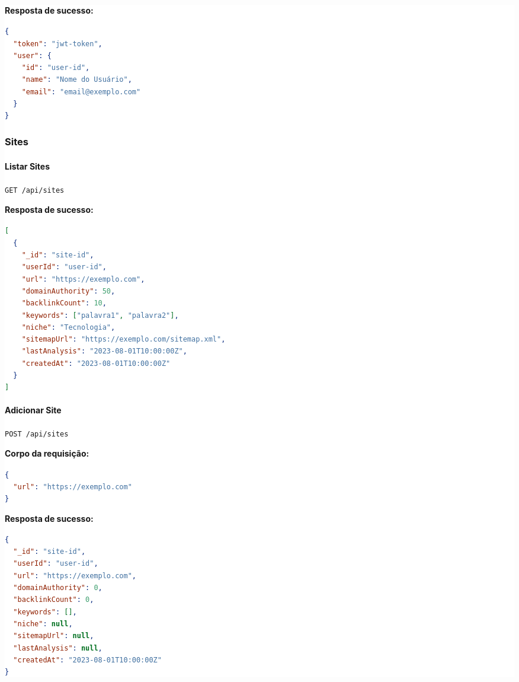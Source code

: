 **Resposta de sucesso:**
```json
{
  "token": "jwt-token",
  "user": {
    "id": "user-id",
    "name": "Nome do Usuário",
    "email": "email@exemplo.com"
  }
}
```

### Sites

#### Listar Sites
```
GET /api/sites
```

**Resposta de sucesso:**
```json
[
  {
    "_id": "site-id",
    "userId": "user-id",
    "url": "https://exemplo.com",
    "domainAuthority": 50,
    "backlinkCount": 10,
    "keywords": ["palavra1", "palavra2"],
    "niche": "Tecnologia",
    "sitemapUrl": "https://exemplo.com/sitemap.xml",
    "lastAnalysis": "2023-08-01T10:00:00Z",
    "createdAt": "2023-08-01T10:00:00Z"
  }
]
```

#### Adicionar Site
```
POST /api/sites
```

**Corpo da requisição:**
```json
{
  "url": "https://exemplo.com"
}
```

**Resposta de sucesso:**
```json
{
  "_id": "site-id",
  "userId": "user-id",
  "url": "https://exemplo.com",
  "domainAuthority": 0,
  "backlinkCount": 0,
  "keywords": [],
  "niche": null,
  "sitemapUrl": null,
  "lastAnalysis": null,
  "createdAt": "2023-08-01T10:00:00Z"
}
```
